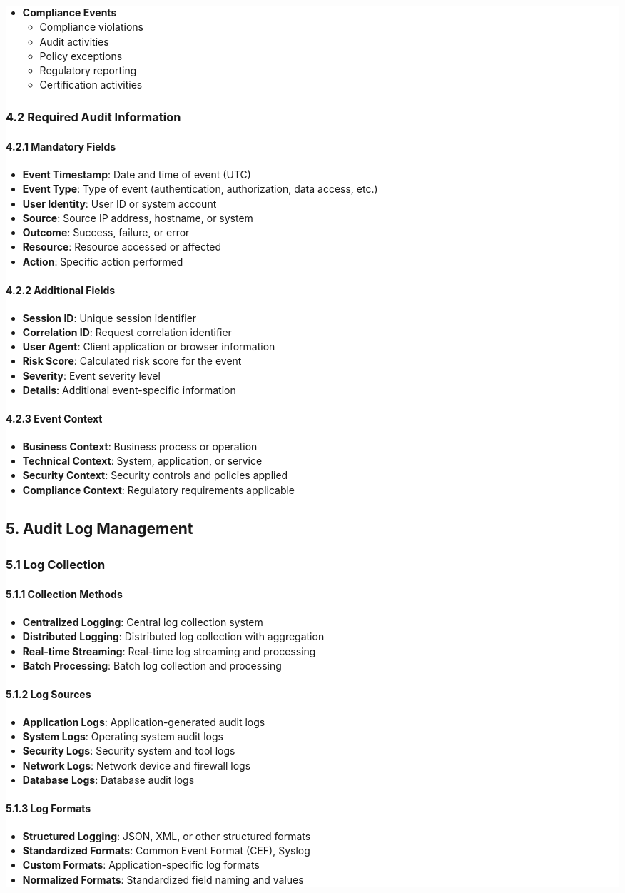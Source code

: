 - **Compliance Events**
  - Compliance violations
  - Audit activities
  - Policy exceptions
  - Regulatory reporting
  - Certification activities

### 4.2 Required Audit Information

#### 4.2.1 Mandatory Fields
- **Event Timestamp**: Date and time of event (UTC)
- **Event Type**: Type of event (authentication, authorization, data access, etc.)
- **User Identity**: User ID or system account
- **Source**: Source IP address, hostname, or system
- **Outcome**: Success, failure, or error
- **Resource**: Resource accessed or affected
- **Action**: Specific action performed

#### 4.2.2 Additional Fields
- **Session ID**: Unique session identifier
- **Correlation ID**: Request correlation identifier
- **User Agent**: Client application or browser information
- **Risk Score**: Calculated risk score for the event
- **Severity**: Event severity level
- **Details**: Additional event-specific information

#### 4.2.3 Event Context
- **Business Context**: Business process or operation
- **Technical Context**: System, application, or service
- **Security Context**: Security controls and policies applied
- **Compliance Context**: Regulatory requirements applicable

## 5. Audit Log Management

### 5.1 Log Collection

#### 5.1.1 Collection Methods
- **Centralized Logging**: Central log collection system
- **Distributed Logging**: Distributed log collection with aggregation
- **Real-time Streaming**: Real-time log streaming and processing
- **Batch Processing**: Batch log collection and processing

#### 5.1.2 Log Sources
- **Application Logs**: Application-generated audit logs
- **System Logs**: Operating system audit logs
- **Security Logs**: Security system and tool logs
- **Network Logs**: Network device and firewall logs
- **Database Logs**: Database audit logs

#### 5.1.3 Log Formats
- **Structured Logging**: JSON, XML, or other structured formats
- **Standardized Formats**: Common Event Format (CEF), Syslog
- **Custom Formats**: Application-specific log formats
- **Normalized Formats**: Standardized field naming and values
